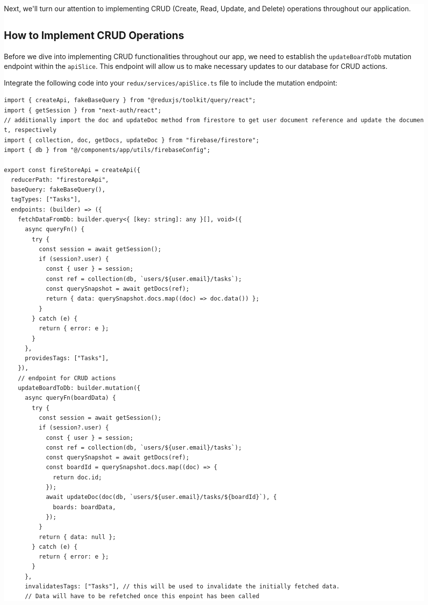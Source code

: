 Next, we'll turn our attention to implementing CRUD (Create, Read, Update, and Delete) operations throughout our application.

## How to Implement CRUD Operations

Before we dive into implementing CRUD functionalities throughout our app, we need to establish the `updateBoardToDb` mutation endpoint within the `apiSlice`. This endpoint will allow us to make necessary updates to our database for CRUD actions.

Integrate the following code into your `redux/services/apiSlice.ts` file to include the mutation endpoint:

```tsx
import { createApi, fakeBaseQuery } from "@reduxjs/toolkit/query/react";
import { getSession } from "next-auth/react";
// additionally import the doc and updateDoc method from firestore to get user document reference and update the document, respectively
import { collection, doc, getDocs, updateDoc } from "firebase/firestore";
import { db } from "@/components/app/utils/firebaseConfig";

export const fireStoreApi = createApi({
  reducerPath: "firestoreApi",
  baseQuery: fakeBaseQuery(),
  tagTypes: ["Tasks"],
  endpoints: (builder) => ({
    fetchDataFromDb: builder.query<{ [key: string]: any }[], void>({
      async queryFn() {
        try {
          const session = await getSession();
          if (session?.user) {
            const { user } = session;
            const ref = collection(db, `users/${user.email}/tasks`);
            const querySnapshot = await getDocs(ref);
            return { data: querySnapshot.docs.map((doc) => doc.data()) };
          }
        } catch (e) {
          return { error: e };
        }
      },
      providesTags: ["Tasks"],
    }),
    // endpoint for CRUD actions
    updateBoardToDb: builder.mutation({
      async queryFn(boardData) {
        try {
          const session = await getSession();
          if (session?.user) {
            const { user } = session;
            const ref = collection(db, `users/${user.email}/tasks`);
            const querySnapshot = await getDocs(ref);
            const boardId = querySnapshot.docs.map((doc) => {
              return doc.id;
            });
            await updateDoc(doc(db, `users/${user.email}/tasks/${boardId}`), {
              boards: boardData,
            });
          }
          return { data: null };
        } catch (e) {
          return { error: e };
        }
      },
      invalidatesTags: ["Tasks"], // this will be used to invalidate the initially fetched data. 
      // Data will have to be refetched once this enpoint has been called
```

   [fireStoreApi.reducerPath]: fireStoreApi.reducer,
[1]: /news/tag/full-stack/
[2]: /news/author/olasunkanmi/
[3]: https://nextjs.org
[4]: https://next-auth.js.org
[5]: https://firebase.google.com/
[6]: https://redux-toolkit.js.org/
[7]: https://www.npmjs.com/package/react-beautiful-dnd
[8]: #howtoimplementauthenticationwithnextauthjs
[9]: #howtoconfigurethereduxstore
[10]: #howtocreateyourkanbanappmarkup
[11]: #howtoconfigurefirebasefirestore
[12]: #howtoaddinitialdatatothefirestoredatabase
[13]: #howtousertkquerytofetchdatafromcloudfirestore
[14]: #howtofetchandpopulatedata
[15]: #howtopopulatethenavbar
[16]: #howtopopulatethesidebar
[17]: #howtopopulatetheboardtaskscomponent
[18]: #howtoimplementcrudoperations
[19]: #howtoaddandeditaboard
[20]: #howtoaddandedittasks
[21]: #howtodeleteboardsandtasks
[22]: #howtoimplementdraganddropfunctionality
[23]: #conclusion
[24]: https://redux-toolkit.js.org/tutorials/quick-start#create-a-redux-state-slice
[25]: https://console.firebase.google.com/u/0/?_gl=1*1r24b4a*_ga*MTkyMjc0OTE3NC4xNjc4MDIwMDMw*_ga_CW55HF8NVT*MTcwMDMxMTAwNC4xNjUuMS4xNzAwMzExNDU0LjQ3LjAuMA..
[26]: https://www.npmjs.com/package/react-modal
[27]: https://github.com/atlassian/react-beautiful-dnd/issues/2399#issuecomment-1111169234
[28]: https://nextjs.org/docs/pages/api-reference/next-config-js/reactStrictMode
[29]: https://github.com/SiR-PENt/kanban-app-tutorial
[30]: https://kanban-app-tutorial.vercel.app
[31]: https://kanban-task-management-app-delta.vercel.app
[32]: /news/author/olasunkanmi/
[33]: https://www.freecodecamp.org/learn/